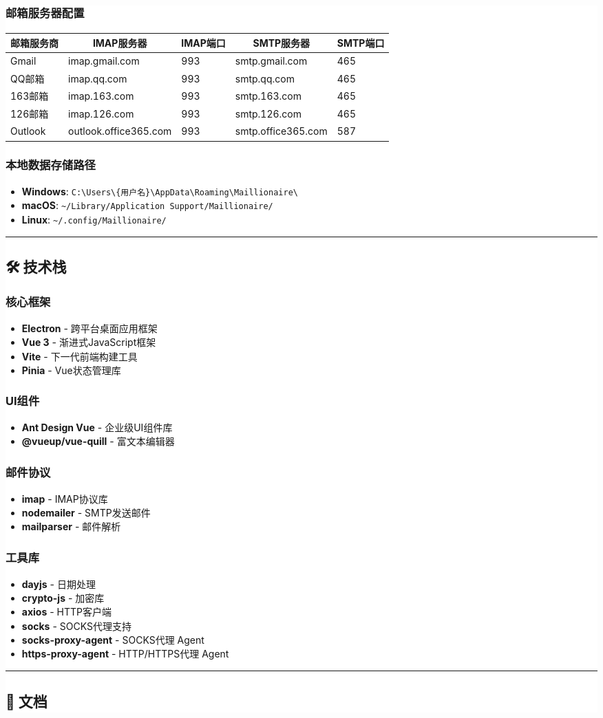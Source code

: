 ### 邮箱服务器配置

| 邮箱服务商 | IMAP服务器 | IMAP端口 | SMTP服务器 | SMTP端口 |
|-----------|-----------|---------|-----------|---------|
| Gmail | imap.gmail.com | 993 | smtp.gmail.com | 465 |
| QQ邮箱 | imap.qq.com | 993 | smtp.qq.com | 465 |
| 163邮箱 | imap.163.com | 993 | smtp.163.com | 465 |
| 126邮箱 | imap.126.com | 993 | smtp.126.com | 465 |
| Outlook | outlook.office365.com | 993 | smtp.office365.com | 587 |

### 本地数据存储路径

- **Windows**: `C:\Users\{用户名}\AppData\Roaming\Maillionaire\`
- **macOS**: `~/Library/Application Support/Maillionaire/`
- **Linux**: `~/.config/Maillionaire/`

---

## 🛠️ 技术栈

### 核心框架
- **Electron** - 跨平台桌面应用框架
- **Vue 3** - 渐进式JavaScript框架
- **Vite** - 下一代前端构建工具
- **Pinia** - Vue状态管理库

### UI组件
- **Ant Design Vue** - 企业级UI组件库
- **@vueup/vue-quill** - 富文本编辑器

### 邮件协议
- **imap** - IMAP协议库
- **nodemailer** - SMTP发送邮件
- **mailparser** - 邮件解析

### 工具库
- **dayjs** - 日期处理
- **crypto-js** - 加密库
- **axios** - HTTP客户端
- **socks** - SOCKS代理支持
- **socks-proxy-agent** - SOCKS代理 Agent
- **https-proxy-agent** - HTTP/HTTPS代理 Agent

---

## 📖 文档
